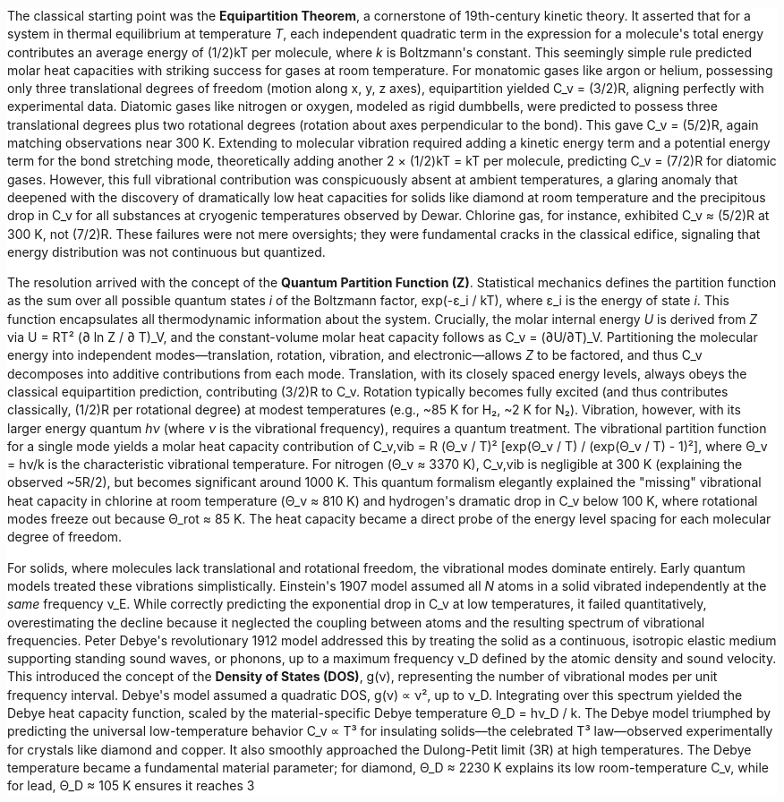 The classical starting point was the **Equipartition Theorem**, a cornerstone of 19th-century kinetic theory. It asserted that for a system in thermal equilibrium at temperature *T*, each independent quadratic term in the expression for a molecule's total energy contributes an average energy of (1/2)kT per molecule, where *k* is Boltzmann's constant. This seemingly simple rule predicted molar heat capacities with striking success for gases at room temperature. For monatomic gases like argon or helium, possessing only three translational degrees of freedom (motion along x, y, z axes), equipartition yielded C_v = (3/2)R, aligning perfectly with experimental data. Diatomic gases like nitrogen or oxygen, modeled as rigid dumbbells, were predicted to possess three translational degrees plus two rotational degrees (rotation about axes perpendicular to the bond). This gave C_v = (5/2)R, again matching observations near 300 K. Extending to molecular vibration required adding a kinetic energy term and a potential energy term for the bond stretching mode, theoretically adding another 2 × (1/2)kT = kT per molecule, predicting C_v = (7/2)R for diatomic gases. However, this full vibrational contribution was conspicuously absent at ambient temperatures, a glaring anomaly that deepened with the discovery of dramatically low heat capacities for solids like diamond at room temperature and the precipitous drop in C_v for all substances at cryogenic temperatures observed by Dewar. Chlorine gas, for instance, exhibited C_v ≈ (5/2)R at 300 K, not (7/2)R. These failures were not mere oversights; they were fundamental cracks in the classical edifice, signaling that energy distribution was not continuous but quantized.

The resolution arrived with the concept of the **Quantum Partition Function (Z)**. Statistical mechanics defines the partition function as the sum over all possible quantum states *i* of the Boltzmann factor, exp(-ε_i / kT), where ε_i is the energy of state *i*. This function encapsulates all thermodynamic information about the system. Crucially, the molar internal energy *U* is derived from *Z* via U = RT² (∂ ln Z / ∂ T)_V, and the constant-volume molar heat capacity follows as C_v = (∂U/∂T)_V. Partitioning the molecular energy into independent modes—translation, rotation, vibration, and electronic—allows *Z* to be factored, and thus C_v decomposes into additive contributions from each mode. Translation, with its closely spaced energy levels, always obeys the classical equipartition prediction, contributing (3/2)R to C_v. Rotation typically becomes fully excited (and thus contributes classically, (1/2)R per rotational degree) at modest temperatures (e.g., ~85 K for H₂, ~2 K for N₂). Vibration, however, with its larger energy quantum *hν* (where *ν* is the vibrational frequency), requires a quantum treatment. The vibrational partition function for a single mode yields a molar heat capacity contribution of C_v,vib = R (Θ_v / T)² [exp(Θ_v / T) / (exp(Θ_v / T) - 1)²], where Θ_v = hν/k is the characteristic vibrational temperature. For nitrogen (Θ_v ≈ 3370 K), C_v,vib is negligible at 300 K (explaining the observed ~5R/2), but becomes significant around 1000 K. This quantum formalism elegantly explained the "missing" vibrational heat capacity in chlorine at room temperature (Θ_v ≈ 810 K) and hydrogen's dramatic drop in C_v below 100 K, where rotational modes freeze out because Θ_rot ≈ 85 K. The heat capacity became a direct probe of the energy level spacing for each molecular degree of freedom.

For solids, where molecules lack translational and rotational freedom, the vibrational modes dominate entirely. Early quantum models treated these vibrations simplistically. Einstein's 1907 model assumed all *N* atoms in a solid vibrated independently at the *same* frequency ν_E. While correctly predicting the exponential drop in C_v at low temperatures, it failed quantitatively, overestimating the decline because it neglected the coupling between atoms and the resulting spectrum of vibrational frequencies. Peter Debye's revolutionary 1912 model addressed this by treating the solid as a continuous, isotropic elastic medium supporting standing sound waves, or phonons, up to a maximum frequency ν_D defined by the atomic density and sound velocity. This introduced the concept of the **Density of States (DOS)**, g(ν), representing the number of vibrational modes per unit frequency interval. Debye's model assumed a quadratic DOS, g(ν) ∝ ν², up to ν_D. Integrating over this spectrum yielded the Debye heat capacity function, scaled by the material-specific Debye temperature Θ_D = hν_D / k. The Debye model triumphed by predicting the universal low-temperature behavior C_v ∝ T³ for insulating solids—the celebrated T³ law—observed experimentally for crystals like diamond and copper. It also smoothly approached the Dulong-Petit limit (3R) at high temperatures. The Debye temperature became a fundamental material parameter; for diamond, Θ_D ≈ 2230 K explains its low room-temperature C_v, while for lead, Θ_D ≈ 105 K ensures it reaches 3
